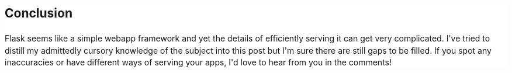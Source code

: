 ## Conclusion
Flask seems like a simple webapp framework and yet the details of efficiently serving it can get very complicated. I've tried to distill my admittedly cursory knowledge of the subject into this post but I'm sure there are still gaps to be filled. If you spot any inaccuracies or have different ways of serving your apps, I'd love to hear from you in the comments!

